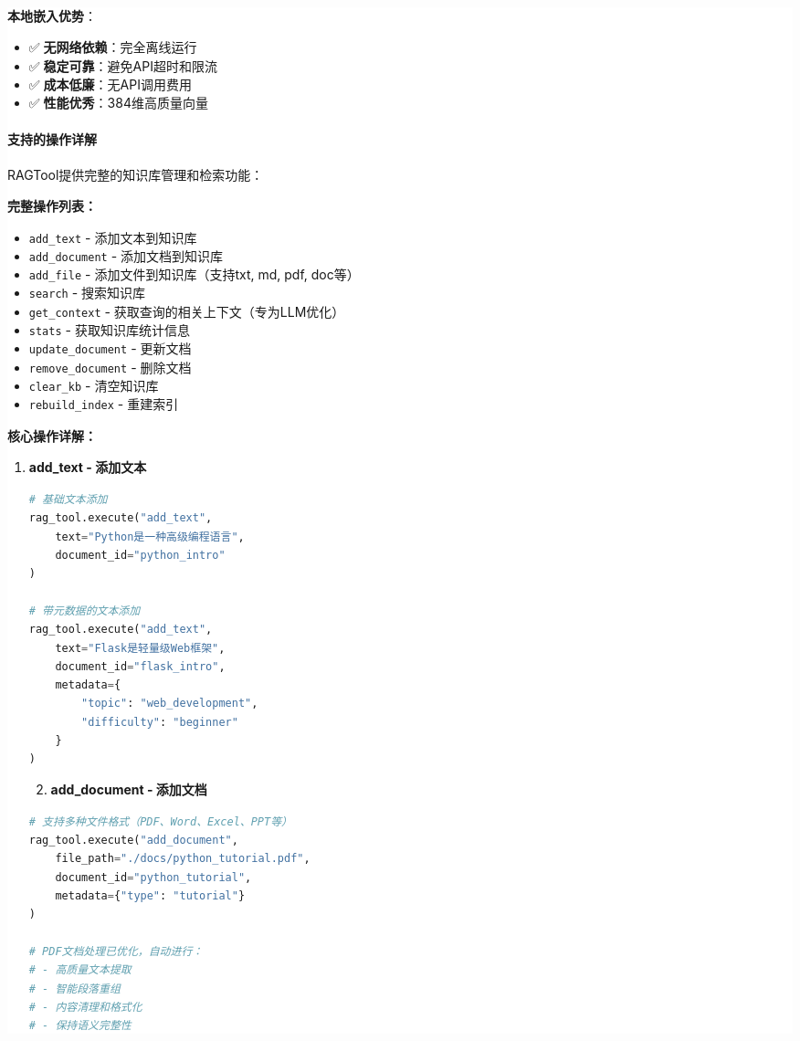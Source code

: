 **本地嵌入优势**：
- ✅ **无网络依赖**：完全离线运行
- ✅ **稳定可靠**：避免API超时和限流
- ✅ **成本低廉**：无API调用费用
- ✅ **性能优秀**：384维高质量向量

#### 支持的操作详解

RAGTool提供完整的知识库管理和检索功能：

**完整操作列表：**
- `add_text` - 添加文本到知识库
- `add_document` - 添加文档到知识库
- `add_file` - 添加文件到知识库（支持txt, md, pdf, doc等）
- `search` - 搜索知识库
- `get_context` - 获取查询的相关上下文（专为LLM优化）
- `stats` - 获取知识库统计信息
- `update_document` - 更新文档
- `remove_document` - 删除文档
- `clear_kb` - 清空知识库
- `rebuild_index` - 重建索引

**核心操作详解：**

1. **add_text - 添加文本**
   ```python
   # 基础文本添加
   rag_tool.execute("add_text",
       text="Python是一种高级编程语言",
       document_id="python_intro"
   )

   # 带元数据的文本添加
   rag_tool.execute("add_text",
       text="Flask是轻量级Web框架",
       document_id="flask_intro",
       metadata={
           "topic": "web_development",
           "difficulty": "beginner"
       }
   )
   ```

   2. **add_document - 添加文档**
   ```python
   # 支持多种文件格式（PDF、Word、Excel、PPT等）
   rag_tool.execute("add_document",
       file_path="./docs/python_tutorial.pdf",
       document_id="python_tutorial",
       metadata={"type": "tutorial"}
   )
   
   # PDF文档处理已优化，自动进行：
   # - 高质量文本提取
   # - 智能段落重组
   # - 内容清理和格式化
   # - 保持语义完整性
   ```
